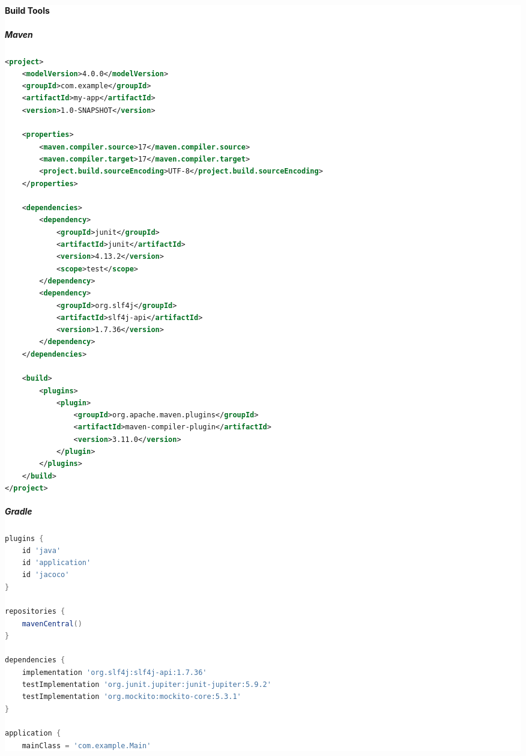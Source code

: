 
#### Build Tools

##### Maven

```xml
<project>
    <modelVersion>4.0.0</modelVersion>
    <groupId>com.example</groupId>
    <artifactId>my-app</artifactId>
    <version>1.0-SNAPSHOT</version>

    <properties>
        <maven.compiler.source>17</maven.compiler.source>
        <maven.compiler.target>17</maven.compiler.target>
        <project.build.sourceEncoding>UTF-8</project.build.sourceEncoding>
    </properties>

    <dependencies>
        <dependency>
            <groupId>junit</groupId>
            <artifactId>junit</artifactId>
            <version>4.13.2</version>
            <scope>test</scope>
        </dependency>
        <dependency>
            <groupId>org.slf4j</groupId>
            <artifactId>slf4j-api</artifactId>
            <version>1.7.36</version>
        </dependency>
    </dependencies>

    <build>
        <plugins>
            <plugin>
                <groupId>org.apache.maven.plugins</groupId>
                <artifactId>maven-compiler-plugin</artifactId>
                <version>3.11.0</version>
            </plugin>
        </plugins>
    </build>
</project>
```

##### Gradle

```groovy
plugins {
    id 'java'
    id 'application'
    id 'jacoco'
}

repositories {
    mavenCentral()
}

dependencies {
    implementation 'org.slf4j:slf4j-api:1.7.36'
    testImplementation 'org.junit.jupiter:junit-jupiter:5.9.2'
    testImplementation 'org.mockito:mockito-core:5.3.1'
}

application {
    mainClass = 'com.example.Main'
```